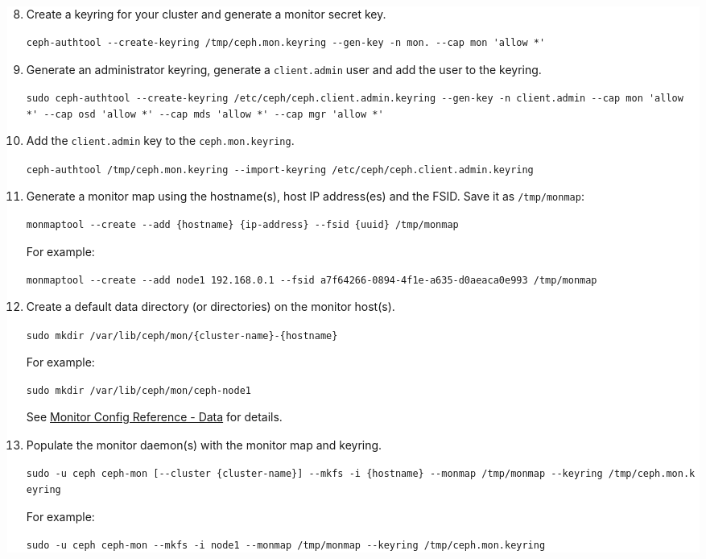 8. Create a keyring for your cluster and generate a monitor secret key.

   ```
   ceph-authtool --create-keyring /tmp/ceph.mon.keyring --gen-key -n mon. --cap mon 'allow *'
   ```

9. Generate an administrator keyring, generate a `client.admin` user and add the user to the keyring.

   ```
   sudo ceph-authtool --create-keyring /etc/ceph/ceph.client.admin.keyring --gen-key -n client.admin --cap mon 'allow *' --cap osd 'allow *' --cap mds 'allow *' --cap mgr 'allow *'
   ```

10. Add the `client.admin` key to the `ceph.mon.keyring`.

    ```
    ceph-authtool /tmp/ceph.mon.keyring --import-keyring /etc/ceph/ceph.client.admin.keyring
    ```

11. Generate a monitor map using the hostname(s), host IP address(es) and the FSID. Save it as `/tmp/monmap`:

    ```
    monmaptool --create --add {hostname} {ip-address} --fsid {uuid} /tmp/monmap
    ```

    For example:

    ```
    monmaptool --create --add node1 192.168.0.1 --fsid a7f64266-0894-4f1e-a635-d0aeaca0e993 /tmp/monmap
    ```

12. Create a default data directory (or directories) on the monitor host(s).

    ```
    sudo mkdir /var/lib/ceph/mon/{cluster-name}-{hostname}
    ```

    For example:

    ```
    sudo mkdir /var/lib/ceph/mon/ceph-node1
    ```

    See [Monitor Config Reference - Data](https://docs.ceph.com/en/latest/rados/configuration/mon-config-ref#data) for details.

13. Populate the monitor daemon(s) with the monitor map and keyring.

    ```
    sudo -u ceph ceph-mon [--cluster {cluster-name}] --mkfs -i {hostname} --monmap /tmp/monmap --keyring /tmp/ceph.mon.keyring
    ```

    For example:

    ```
    sudo -u ceph ceph-mon --mkfs -i node1 --monmap /tmp/monmap --keyring /tmp/ceph.mon.keyring
    ```

